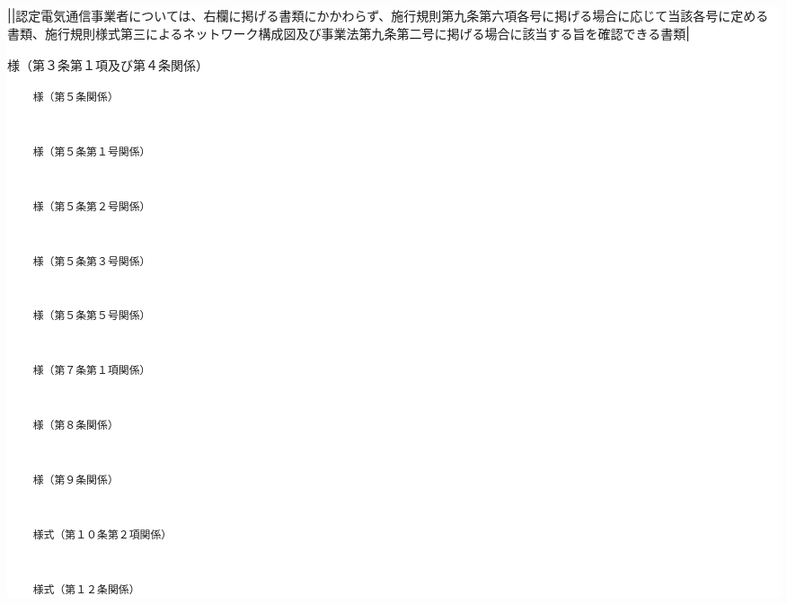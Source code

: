 ||認定電気通信事業者については、右欄に掲げる書類にかかわらず、施行規則第九条第六項各号に掲げる場合に応じて当該各号に定める書類、施行規則様式第三によるネットワーク構成図及び事業法第九条第二号に掲げる場合に該当する旨を確認できる書類|  
  
様（第３条第１項及び第４条関係）  

          
        様（第５条関係）  

          
        様（第５条第１号関係）  

          
        様（第５条第２号関係）  

          
        様（第５条第３号関係）  

          
        様（第５条第５号関係）  

          
        様（第７条第１項関係）  

          
        様（第８条関係）  

          
        様（第９条関係）  

          
        様式（第１０条第２項関係）  

          
        様式（第１２条関係）  

          
        